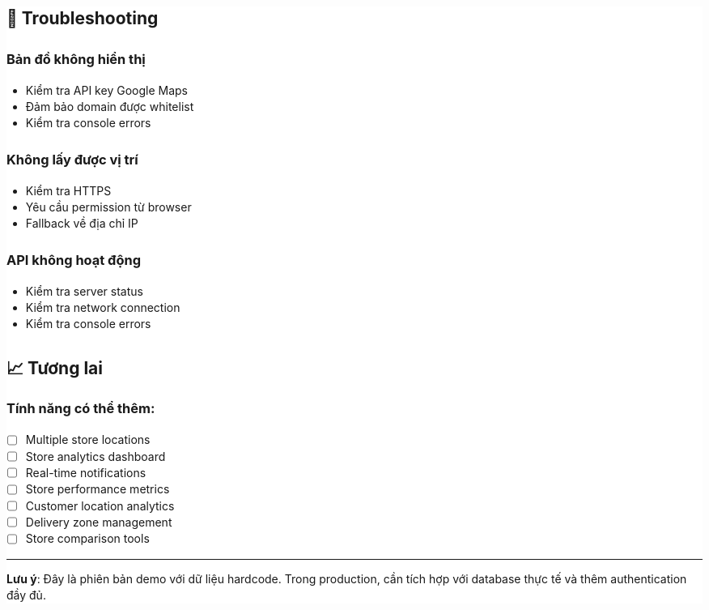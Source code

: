## 🐛 **Troubleshooting**

### **Bản đồ không hiển thị**
- Kiểm tra API key Google Maps
- Đảm bảo domain được whitelist
- Kiểm tra console errors

### **Không lấy được vị trí**
- Kiểm tra HTTPS
- Yêu cầu permission từ browser
- Fallback về địa chỉ IP

### **API không hoạt động**
- Kiểm tra server status
- Kiểm tra network connection
- Kiểm tra console errors

## 📈 **Tương lai**

### **Tính năng có thể thêm:**
- [ ] Multiple store locations
- [ ] Store analytics dashboard
- [ ] Real-time notifications
- [ ] Store performance metrics
- [ ] Customer location analytics
- [ ] Delivery zone management
- [ ] Store comparison tools

---

**Lưu ý**: Đây là phiên bản demo với dữ liệu hardcode. Trong production, cần tích hợp với database thực tế và thêm authentication đầy đủ.
